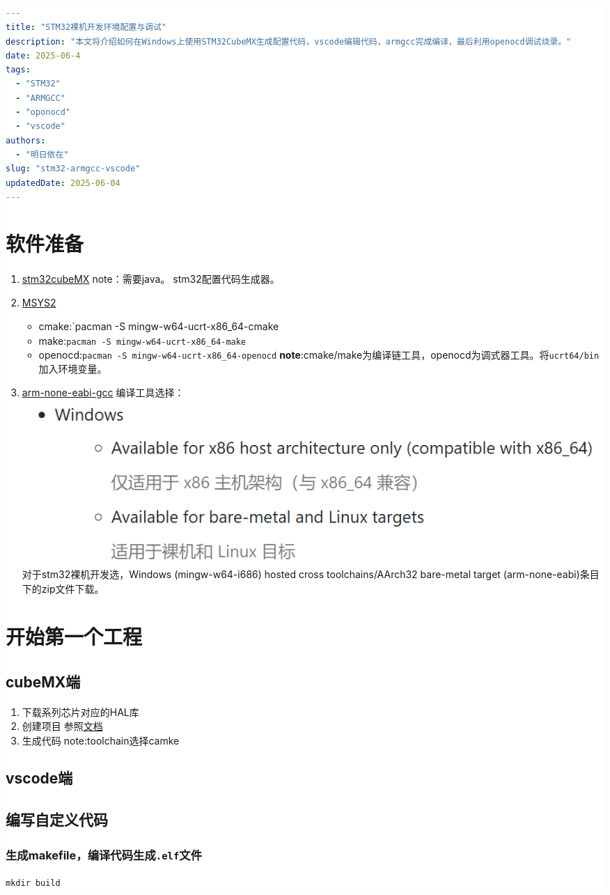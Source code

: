 ```yaml
---
title: "STM32裸机开发环境配置与调试"
description: "本文将介绍如何在Windows上使用STM32CubeMX生成配置代码，vscode编辑代码，armgcc完成编译，最后利用openocd调试烧录。"
date: 2025-06-4
tags:
  - "STM32"
  - "ARMGCC"
  - "oponocd"
  - "vscode"
authors:
  - "明日依在"
slug: "stm32-armgcc-vscode"
updatedDate: 2025-06-04
---
```


# 软件准备
1. [stm32cubeMX](https://www.st.com/en/development-tools/stm32cubemx.html#get-software)
	note：需要java。
	stm32配置代码生成器。
2. [MSYS2](https://www.msys2.org/#installation)
	* cmake:`pacman -S mingw-w64-ucrt-x86_64-cmake
	* make:`pacman -S mingw-w64-ucrt-x86_64-make`
	* openocd:`pacman -S mingw-w64-ucrt-x86_64-openocd`
	**note**:cmake/make为编译链工具，openocd为调式器工具。将`ucrt64/bin`加入环境变量。
	
3. [arm-none-eabi-gcc](https://developer.arm.com/downloads/-/arm-gnu-toolchain-downloads)
	编译工具选择：
![](embigcc.png)
	对于stm32裸机开发选，Windows (mingw-w64-i686) hosted cross toolchains/AArch32 bare-metal target (arm-none-eabi)条目下的zip文件下载。
# 开始第一个工程
## cubeMX端
1. 下载系列芯片对应的HAL库
2. 创建项目
	参照[文档](https://www.cnblogs.com/jzcn/p/16313803.html)
3. 生成代码
	note:toolchain选择camke
## vscode端
## 编写自定义代码
### 生成makefile，编译代码生成`.elf`文件
```shell
mkdir build
```